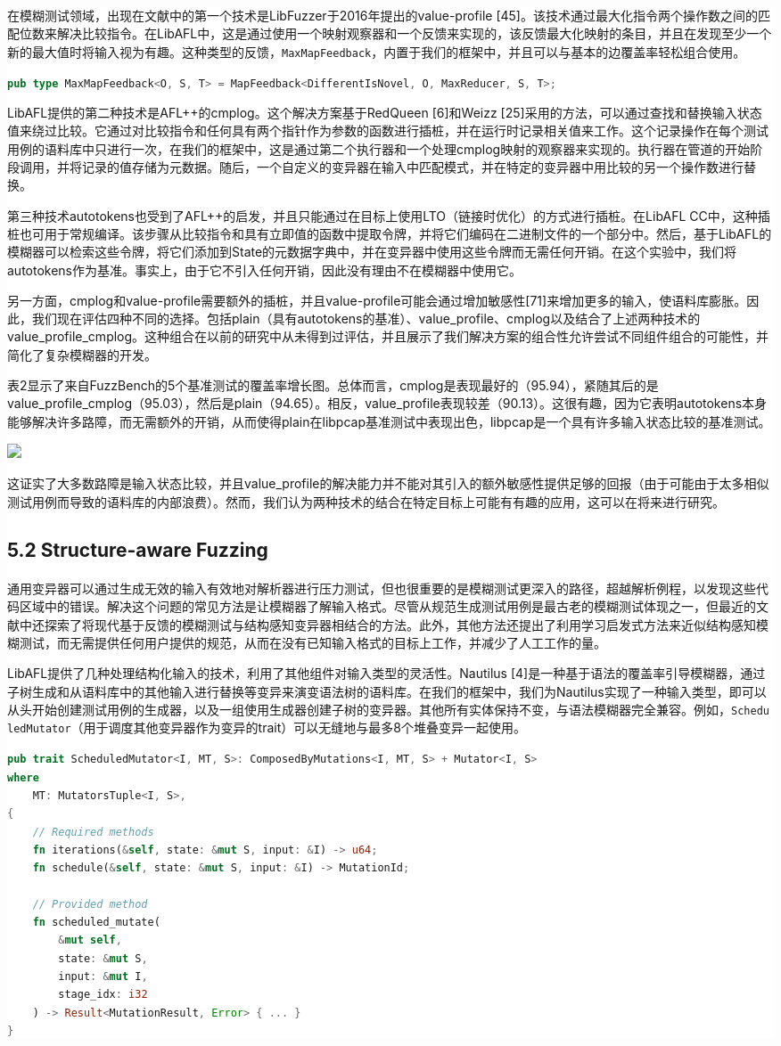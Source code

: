 在模糊测试领域，出现在文献中的第一个技术是LibFuzzer于2016年提出的value-profile [45]。该技术通过最大化指令两个操作数之间的匹配位数来解决比较指令。在LibAFL中，这是通过使用一个映射观察器和一个反馈来实现的，该反馈最大化映射的条目，并且在发现至少一个新的最大值时将输入视为有趣。这种类型的反馈，`MaxMapFeedback`，内置于我们的框架中，并且可以与基本的边覆盖率轻松组合使用。

```rust
pub type MaxMapFeedback<O, S, T> = MapFeedback<DifferentIsNovel, O, MaxReducer, S, T>;
```

LibAFL提供的第二种技术是AFL++的cmplog。这个解决方案基于RedQueen [6]和Weizz [25]采用的方法，可以通过查找和替换输入状态值来绕过比较。它通过对比较指令和任何具有两个指针作为参数的函数进行插桩，并在运行时记录相关值来工作。这个记录操作在每个测试用例的语料库中只进行一次，在我们的框架中，这是通过第二个执行器和一个处理cmplog映射的观察器来实现的。执行器在管道的开始阶段调用，并将记录的值存储为元数据。随后，一个自定义的变异器在输入中匹配模式，并在特定的变异器中用比较的另一个操作数进行替换。

第三种技术autotokens也受到了AFL++的启发，并且只能通过在目标上使用LTO（链接时优化）的方式进行插桩。在LibAFL CC中，这种插桩也可用于常规编译。该步骤从比较指令和具有立即值的函数中提取令牌，并将它们编码在二进制文件的一个部分中。然后，基于LibAFL的模糊器可以检索这些令牌，将它们添加到State的元数据字典中，并在变异器中使用这些令牌而无需任何开销。在这个实验中，我们将autotokens作为基准。事实上，由于它不引入任何开销，因此没有理由不在模糊器中使用它。

另一方面，cmplog和value-profile需要额外的插桩，并且value-profile可能会通过增加敏感性[71]来增加更多的输入，使语料库膨胀。因此，我们现在评估四种不同的选择。包括plain（具有autotokens的基准）、value_profile、cmplog以及结合了上述两种技术的value_profile_cmplog。这种组合在以前的研究中从未得到过评估，并且展示了我们解决方案的组合性允许尝试不同组件组合的可能性，并简化了复杂模糊器的开发。

表2显示了来自FuzzBench的5个基准测试的覆盖率增长图。总体而言，cmplog是表现最好的（95.94），紧随其后的是value_profile_cmplog（95.03），然后是plain（94.65）。相反，value_profile表现较差（90.13）。这很有趣，因为它表明autotokens本身能够解决许多路障，而无需额外的开销，从而使得plain在libpcap基准测试中表现出色，libpcap是一个具有许多输入状态比较的基准测试。

![](https://raw.githubusercontent.com/mark0-cn/blog_img/master/img/202308042258847.png)

这证实了大多数路障是输入状态比较，并且value_profile的解决能力并不能对其引入的额外敏感性提供足够的回报（由于可能由于太多相似测试用例而导致的语料库的内部浪费）。然而，我们认为两种技术的结合在特定目标上可能有有趣的应用，这可以在将来进行研究。

## 5.2 Structure-aware Fuzzing

通用变异器可以通过生成无效的输入有效地对解析器进行压力测试，但也很重要的是模糊测试更深入的路径，超越解析例程，以发现这些代码区域中的错误。解决这个问题的常见方法是让模糊器了解输入格式。尽管从规范生成测试用例是最古老的模糊测试体现之一，但最近的文献中还探索了将现代基于反馈的模糊测试与结构感知变异器相结合的方法。此外，其他方法还提出了利用学习启发式方法来近似结构感知模糊测试，而无需提供任何用户提供的规范，从而在没有已知输入格式的目标上工作，并减少了人工工作的量。

LibAFL提供了几种处理结构化输入的技术，利用了其他组件对输入类型的灵活性。Nautilus [4]是一种基于语法的覆盖率引导模糊器，通过子树生成和从语料库中的其他输入进行替换等变异来演变语法树的语料库。在我们的框架中，我们为Nautilus实现了一种输入类型，即可以从头开始创建测试用例的生成器，以及一组使用生成器创建子树的变异器。其他所有实体保持不变，与语法模糊器完全兼容。例如，`ScheduledMutator`（用于调度其他变异器作为变异的trait）可以无缝地与最多8个堆叠变异一起使用。

```rust
pub trait ScheduledMutator<I, MT, S>: ComposedByMutations<I, MT, S> + Mutator<I, S>
where
    MT: MutatorsTuple<I, S>,
{
    // Required methods
    fn iterations(&self, state: &mut S, input: &I) -> u64;
    fn schedule(&self, state: &mut S, input: &I) -> MutationId;

    // Provided method
    fn scheduled_mutate(
        &mut self,
        state: &mut S,
        input: &mut I,
        stage_idx: i32
    ) -> Result<MutationResult, Error> { ... }
}
```
